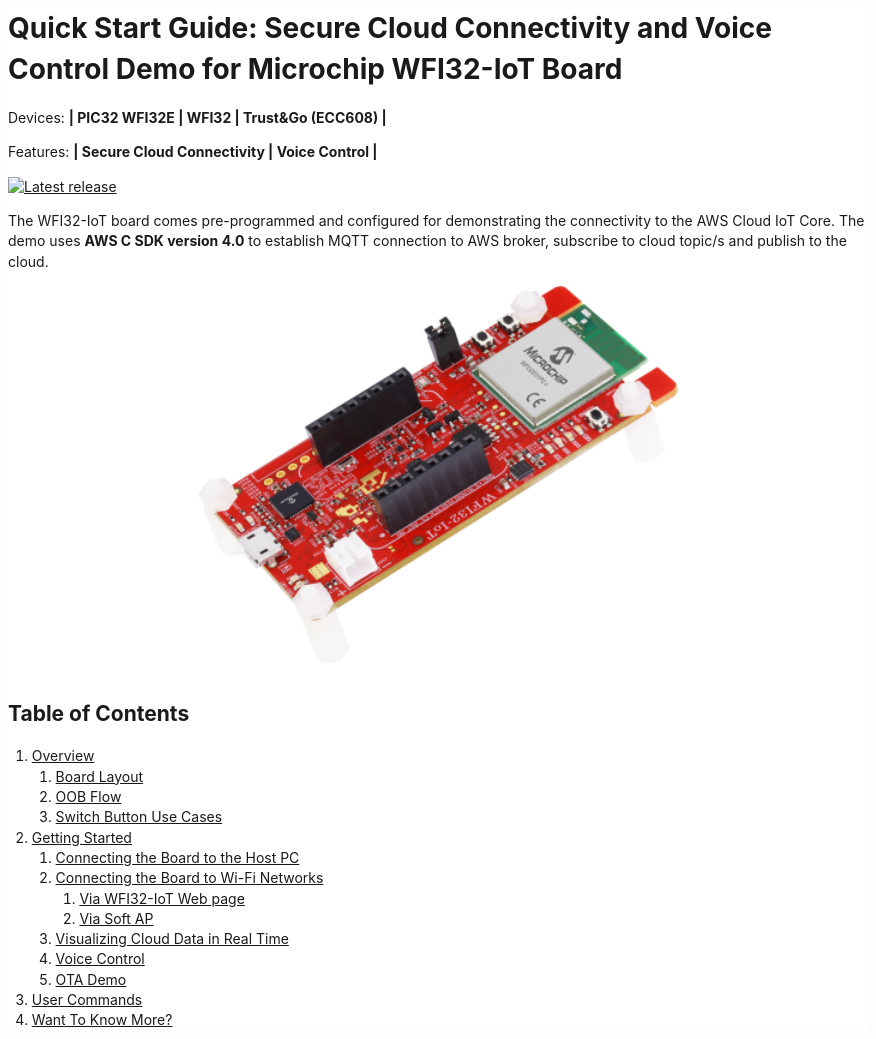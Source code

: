 # Quick Start Guide: Secure Cloud Connectivity and Voice Control Demo for Microchip WFI32-IoT Board

Devices: **| PIC32 WFI32E | WFI32 | Trust\&Go (ECC608) |**

Features: **| Secure Cloud Connectivity | Voice Control |**

[![Latest release](https://img.shields.io/github/v/release/MicrochipTech/WFI32E03_IOT_OOB?include_prereleases&sort=semver&style=for-the-badge)](https://github.com/MicrochipTech/WFI32E03_IOT_OOB/releases/latest)

The WFI32-IoT board comes pre-programmed and configured for demonstrating the connectivity to the AWS Cloud IoT Core. The demo uses **AWS C SDK version 4.0** to establish MQTT connection to AWS broker, subscribe to cloud topic/s and publish to the cloud.

<p align="center">
<img src="resources/media/board1.png" width="480"/>
</p>

## Table of Contents

1. [Overview](#chapter1)
	1. 	[Board Layout](#chapter1.1)
	2.	[OOB Flow](#chapter1.2)
	3.	[Switch Button Use Cases](#chapter1.3)
2. [Getting Started](#chapter2)
	1.	[Connecting the Board to the Host PC](#chapter2.1)
	3.	[Connecting the Board to Wi-Fi Networks](#chapter2.2)
		1. 	[Via WFI32-IoT Web page](#chapter2.2.1)
		2. 	[Via Soft AP](#chapter2.2.2)
	4.	[Visualizing Cloud Data in Real Time](#chapter2.3)
	5.	[Voice Control](#chapter2.4)
	6.  [OTA Demo](#chapter2.5)
3. [User Commands](#chapter3)
4. [Want To Know More?](#chapter4)
